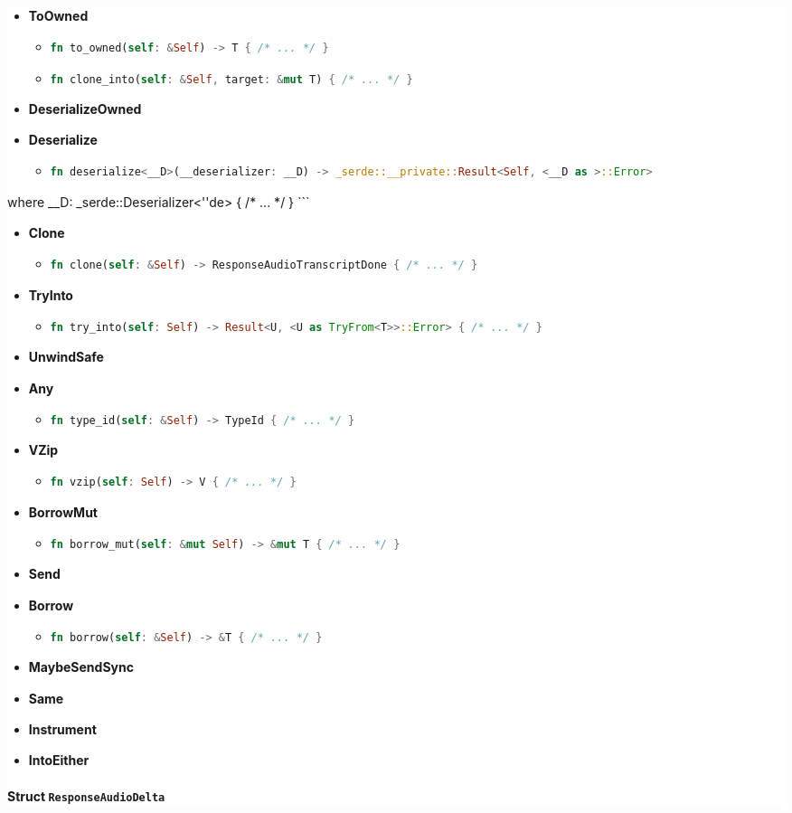- **ToOwned**
  - ```rust
    fn to_owned(self: &Self) -> T { /* ... */ }
    ```

  - ```rust
    fn clone_into(self: &Self, target: &mut T) { /* ... */ }
    ```

- **DeserializeOwned**
- **Deserialize**
  - ```rust
    fn deserialize<__D>(__deserializer: __D) -> _serde::__private::Result<Self, <__D as >::Error>
where
    __D: _serde::Deserializer<''de> { /* ... */ }
    ```

- **Clone**
  - ```rust
    fn clone(self: &Self) -> ResponseAudioTranscriptDone { /* ... */ }
    ```

- **TryInto**
  - ```rust
    fn try_into(self: Self) -> Result<U, <U as TryFrom<T>>::Error> { /* ... */ }
    ```

- **UnwindSafe**
- **Any**
  - ```rust
    fn type_id(self: &Self) -> TypeId { /* ... */ }
    ```

- **VZip**
  - ```rust
    fn vzip(self: Self) -> V { /* ... */ }
    ```

- **BorrowMut**
  - ```rust
    fn borrow_mut(self: &mut Self) -> &mut T { /* ... */ }
    ```

- **Send**
- **Borrow**
  - ```rust
    fn borrow(self: &Self) -> &T { /* ... */ }
    ```

- **MaybeSendSync**
- **Same**
- **Instrument**
- **IntoEither**
#### Struct `ResponseAudioDelta`
